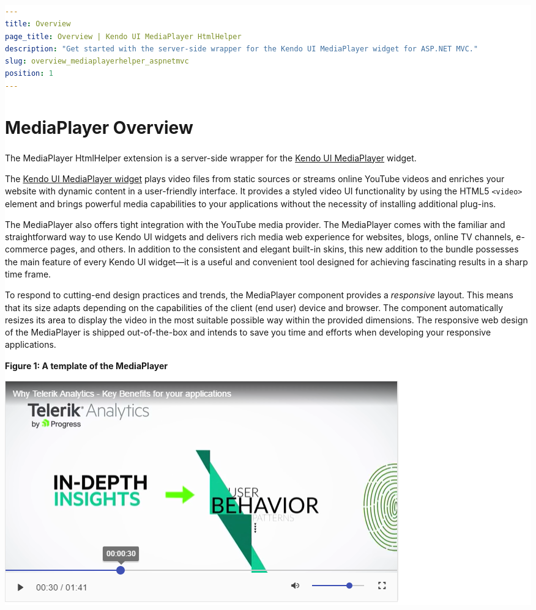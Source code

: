 ```yaml
---
title: Overview
page_title: Overview | Kendo UI MediaPlayer HtmlHelper
description: "Get started with the server-side wrapper for the Kendo UI MediaPlayer widget for ASP.NET MVC."
slug: overview_mediaplayerhelper_aspnetmvc
position: 1
---
```


# MediaPlayer Overview

The MediaPlayer HtmlHelper extension is a server-side wrapper for the [Kendo UI MediaPlayer](https://demos.telerik.com/kendo-ui/mediaplayer/index) widget.

The [Kendo UI MediaPlayer widget](http://demos.telerik.com/kendo-ui/mediaplayer/index) plays video files from static sources or streams online YouTube videos and enriches your website with dynamic content in a user-friendly interface. It provides a styled video UI functionality by using the HTML5 `<video>` element and brings powerful media capabilities to your applications without the necessity of installing additional plug-ins.

The MediaPlayer also offers tight integration with the YouTube media provider. The MediaPlayer comes with the familiar and straightforward way to use Kendo UI widgets and delivers rich media web experience for websites, blogs, online TV channels, e-commerce pages, and others. In addition to the consistent and elegant built-in skins, this new addition to the bundle possesses the main feature of every Kendo UI widget&mdash;it is a useful and convenient tool designed for achieving fascinating results in a sharp time frame.

To respond to cutting-end design practices and trends, the MediaPlayer component provides a *responsive* layout. This means that its size adapts depending on the capabilities of the client (end user) device and browser. The component automatically resizes its area to display the video in the most suitable possible way within the provided dimensions. The responsive web design of the MediaPlayer is shipped out-of-the-box and intends to save you time and efforts when developing your responsive applications.

 **Figure 1: A template of the MediaPlayer**

![Template of the MediaPlayer](images/mediaplayer-overview1.png)
